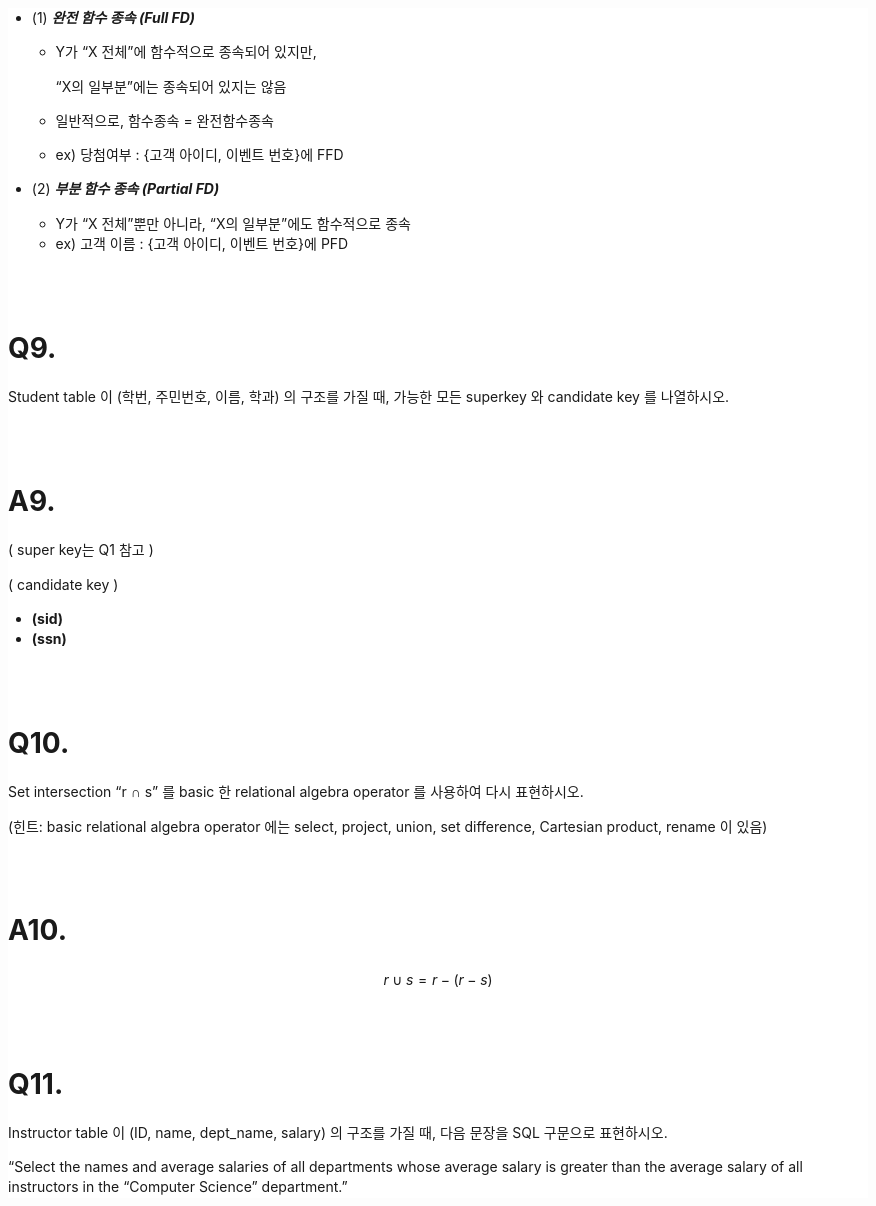 - (1) ***완전 함수 종속 (Full FD)***

  - Y가 “X 전체”에 함수적으로 종속되어 있지만,

    “X의 일부분”에는 종속되어 있지는 않음

  - 일반적으로, 함수종속 = 완전함수종속

  - ex) 당첨여부 : {고객 아이디, 이벤트 번호}에 FFD

- (2) ***부분 함수 종속 (Partial FD)***

  - Y가 “X 전체”뿐만 아니라, “X의 일부분”에도 함수적으로 종속
  - ex) 고객 이름 : {고객 아이디, 이벤트 번호}에 PFD

<br>

# Q9.

Student table 이 (학번, 주민번호, 이름, 학과) 의 구조를 가질 때, 가능한 모든 superkey 와 candidate key 를 나열하시오.

<br>

# A9.

( super key는 Q1 참고 )

( candidate key )

- **(sid)**
- **(ssn)**

<br>

# Q10.

Set intersection “r ∩ s” 를 basic 한 relational algebra operator 를 사용하여 다시 표현하시오. 

(힌트: basic relational algebra operator 에는 select, project, union, set difference, Cartesian product, rename 이 있음)  

<br>

# A10.

$$r\cup s = r-(r-s)$$

<br>

# Q11.

Instructor table 이 (ID, name, dept_name, salary) 의 구조를 가질 때, 다음 문장을 SQL 구문으로 표현하시오.

 “Select the names and average salaries of all departments whose average salary is greater than the average salary of all instructors in the “Computer Science” department.”
